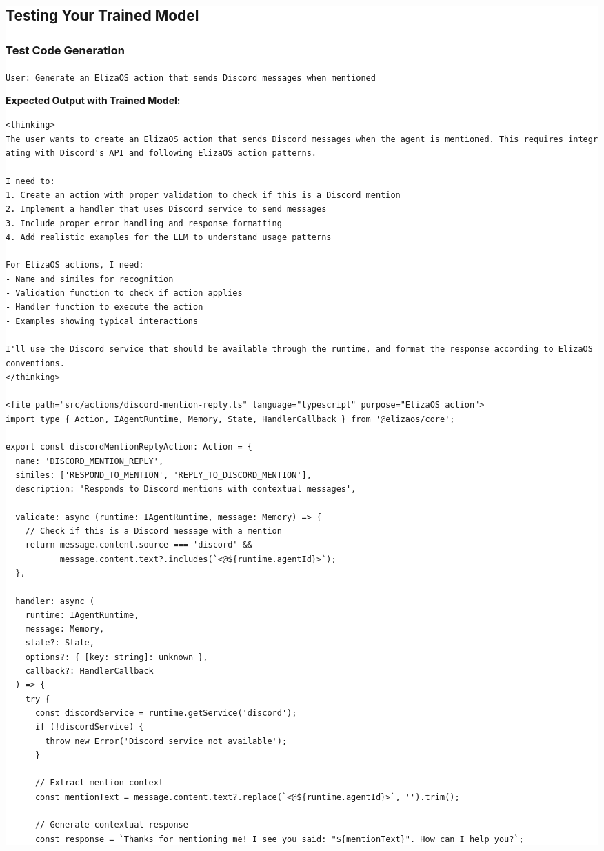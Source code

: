 ## Testing Your Trained Model

### Test Code Generation

```
User: Generate an ElizaOS action that sends Discord messages when mentioned
```

**Expected Output with Trained Model:**
```
<thinking>
The user wants to create an ElizaOS action that sends Discord messages when the agent is mentioned. This requires integrating with Discord's API and following ElizaOS action patterns.

I need to:
1. Create an action with proper validation to check if this is a Discord mention
2. Implement a handler that uses Discord service to send messages
3. Include proper error handling and response formatting
4. Add realistic examples for the LLM to understand usage patterns

For ElizaOS actions, I need:
- Name and similes for recognition
- Validation function to check if action applies  
- Handler function to execute the action
- Examples showing typical interactions

I'll use the Discord service that should be available through the runtime, and format the response according to ElizaOS conventions.
</thinking>

<file path="src/actions/discord-mention-reply.ts" language="typescript" purpose="ElizaOS action">
import type { Action, IAgentRuntime, Memory, State, HandlerCallback } from '@elizaos/core';

export const discordMentionReplyAction: Action = {
  name: 'DISCORD_MENTION_REPLY',
  similes: ['RESPOND_TO_MENTION', 'REPLY_TO_DISCORD_MENTION'],
  description: 'Responds to Discord mentions with contextual messages',

  validate: async (runtime: IAgentRuntime, message: Memory) => {
    // Check if this is a Discord message with a mention
    return message.content.source === 'discord' && 
           message.content.text?.includes(`<@${runtime.agentId}>`);
  },

  handler: async (
    runtime: IAgentRuntime,
    message: Memory,
    state?: State,
    options?: { [key: string]: unknown },
    callback?: HandlerCallback
  ) => {
    try {
      const discordService = runtime.getService('discord');
      if (!discordService) {
        throw new Error('Discord service not available');
      }

      // Extract mention context
      const mentionText = message.content.text?.replace(`<@${runtime.agentId}>`, '').trim();
      
      // Generate contextual response
      const response = `Thanks for mentioning me! I see you said: "${mentionText}". How can I help you?`;

```